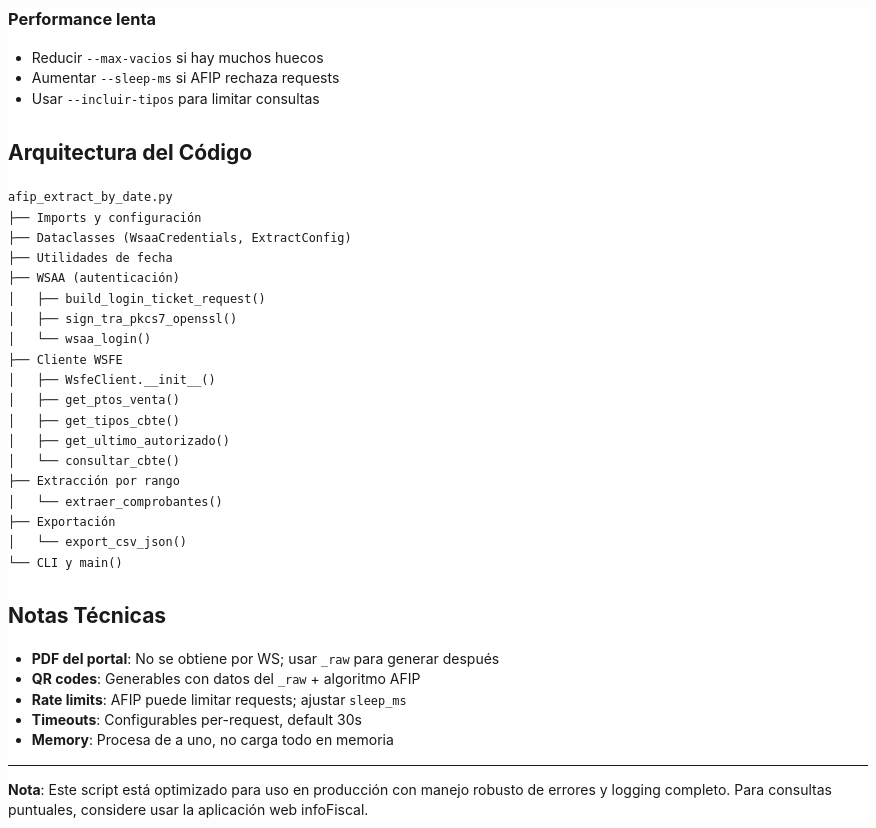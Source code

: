 ### Performance lenta
- Reducir `--max-vacios` si hay muchos huecos
- Aumentar `--sleep-ms` si AFIP rechaza requests
- Usar `--incluir-tipos` para limitar consultas

## Arquitectura del Código

```
afip_extract_by_date.py
├── Imports y configuración
├── Dataclasses (WsaaCredentials, ExtractConfig)
├── Utilidades de fecha
├── WSAA (autenticación)
│   ├── build_login_ticket_request()
│   ├── sign_tra_pkcs7_openssl()
│   └── wsaa_login()
├── Cliente WSFE
│   ├── WsfeClient.__init__()
│   ├── get_ptos_venta()
│   ├── get_tipos_cbte()
│   ├── get_ultimo_autorizado()
│   └── consultar_cbte()
├── Extracción por rango
│   └── extraer_comprobantes()
├── Exportación
│   └── export_csv_json()
└── CLI y main()
```

## Notas Técnicas

- **PDF del portal**: No se obtiene por WS; usar `_raw` para generar después
- **QR codes**: Generables con datos del `_raw` + algoritmo AFIP
- **Rate limits**: AFIP puede limitar requests; ajustar `sleep_ms`
- **Timeouts**: Configurables per-request, default 30s
- **Memory**: Procesa de a uno, no carga todo en memoria

---

**Nota**: Este script está optimizado para uso en producción con manejo robusto de errores y logging completo. Para consultas puntuales, considere usar la aplicación web infoFiscal.